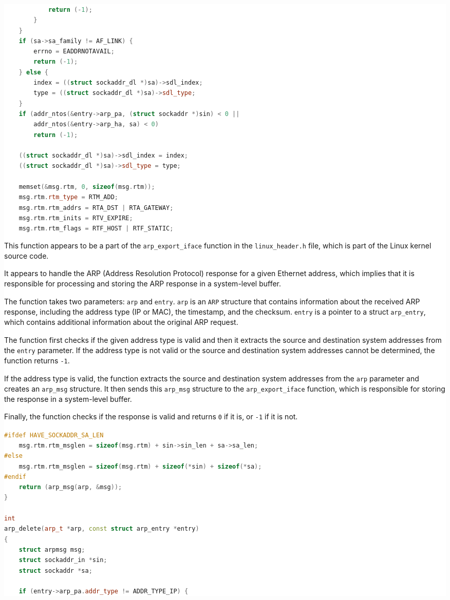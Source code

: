 ```cpp
			return (-1);
		}
	}
	if (sa->sa_family != AF_LINK) {
		errno = EADDRNOTAVAIL;
		return (-1);
	} else {
		index = ((struct sockaddr_dl *)sa)->sdl_index;
		type = ((struct sockaddr_dl *)sa)->sdl_type;
	}
	if (addr_ntos(&entry->arp_pa, (struct sockaddr *)sin) < 0 ||
	    addr_ntos(&entry->arp_ha, sa) < 0)
		return (-1);

	((struct sockaddr_dl *)sa)->sdl_index = index;
	((struct sockaddr_dl *)sa)->sdl_type = type;
	
	memset(&msg.rtm, 0, sizeof(msg.rtm));
	msg.rtm.rtm_type = RTM_ADD;
	msg.rtm.rtm_addrs = RTA_DST | RTA_GATEWAY;
	msg.rtm.rtm_inits = RTV_EXPIRE;
	msg.rtm.rtm_flags = RTF_HOST | RTF_STATIC;
```



This function appears to be a part of the `arp_export_iface` function in the `linux_header.h` file, which is part of the Linux kernel source code. 

It appears to handle the ARP (Address Resolution Protocol) response for a given Ethernet address, which implies that it is responsible for processing and storing the ARP response in a system-level buffer.

The function takes two parameters: `arp` and `entry`. `arp` is an `ARP` structure that contains information about the received ARP response, including the address type (IP or MAC), the timestamp, and the checksum. `entry` is a pointer to a struct `arp_entry`, which contains additional information about the original ARP request.

The function first checks if the given address type is valid and then it extracts the source and destination system addresses from the `entry` parameter. If the address type is not valid or the source and destination system addresses cannot be determined, the function returns `-1`.

If the address type is valid, the function extracts the source and destination system addresses from the `arp` parameter and creates an `arp_msg` structure. It then sends this `arp_msg` structure to the `arp_export_iface` function, which is responsible for storing the response in a system-level buffer.

Finally, the function checks if the response is valid and returns `0` if it is, or `-1` if it is not.


```cpp
#ifdef HAVE_SOCKADDR_SA_LEN
	msg.rtm.rtm_msglen = sizeof(msg.rtm) + sin->sin_len + sa->sa_len;
#else
	msg.rtm.rtm_msglen = sizeof(msg.rtm) + sizeof(*sin) + sizeof(*sa);
#endif
	return (arp_msg(arp, &msg));
}

int
arp_delete(arp_t *arp, const struct arp_entry *entry)
{
	struct arpmsg msg;
	struct sockaddr_in *sin;
	struct sockaddr *sa;

	if (entry->arp_pa.addr_type != ADDR_TYPE_IP) {
```